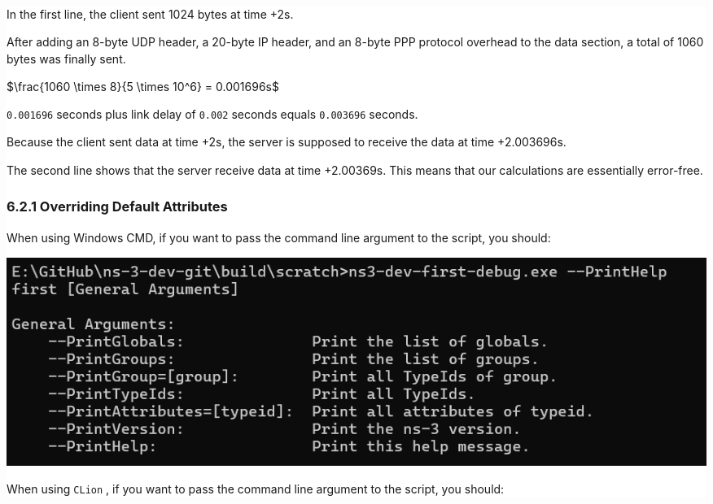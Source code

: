 In the first line, the client sent 1024 bytes at time +2s.

After adding an 8-byte UDP header, a 20-byte IP header, and an 8-byte PPP protocol overhead to the data section, a total of 1060 bytes was finally sent.

$\frac{1060 \times 8}{5 \times 10^6} = 0.001696s$

`0.001696` seconds plus link delay of `0.002` seconds equals `0.003696` seconds.

Because the client sent data at time +2s, the server is supposed to receive the data at time +2.003696s.

The second line shows that the server receive data at time +2.00369s. This means that our calculations are essentially error-free.

### 6.2.1 Overriding Default Attributes

When using Windows CMD, if you want to pass the command line argument to the script, you should:

![f14.png](resources/f14.png)

When using `CLion` , if you want to pass the command line argument to the script, you should:
